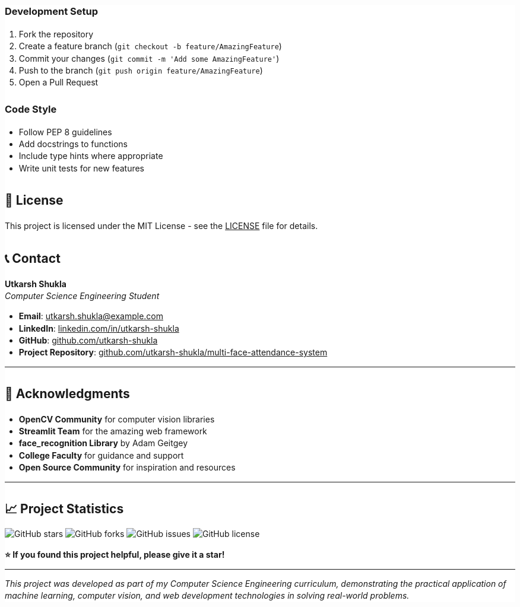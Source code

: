 ### **Development Setup**
1. Fork the repository
2. Create a feature branch (`git checkout -b feature/AmazingFeature`)
3. Commit your changes (`git commit -m 'Add some AmazingFeature'`)
4. Push to the branch (`git push origin feature/AmazingFeature`)
5. Open a Pull Request

### **Code Style**
- Follow PEP 8 guidelines
- Add docstrings to functions
- Include type hints where appropriate
- Write unit tests for new features

## 📄 License

This project is licensed under the MIT License - see the [LICENSE](LICENSE) file for details.

## 📞 Contact

**Utkarsh Shukla**  
*Computer Science Engineering Student*

- **Email**: [utkarsh.shukla@example.com](mailto:utkarsh.shukla@example.com)
- **LinkedIn**: [linkedin.com/in/utkarsh-shukla](https://linkedin.com/in/utkarsh-shukla)
- **GitHub**: [github.com/utkarsh-shukla](https://github.com/utkarsh-shukla)
- **Project Repository**: [github.com/utkarsh-shukla/multi-face-attendance-system](https://github.com/utkarsh-shukla/multi-face-attendance-system)

---

## 🙏 Acknowledgments

- **OpenCV Community** for computer vision libraries
- **Streamlit Team** for the amazing web framework
- **face_recognition Library** by Adam Geitgey
- **College Faculty** for guidance and support
- **Open Source Community** for inspiration and resources

---

## 📈 Project Statistics

![GitHub stars](https://img.shields.io/github/stars/utkarsh-shukla/multi-face-attendance-system)
![GitHub forks](https://img.shields.io/github/forks/utkarsh-shukla/multi-face-attendance-system)
![GitHub issues](https://img.shields.io/github/issues/utkarsh-shukla/multi-face-attendance-system)
![GitHub license](https://img.shields.io/github/license/utkarsh-shukla/multi-face-attendance-system)

**⭐ If you found this project helpful, please give it a star!**

---

*This project was developed as part of my Computer Science Engineering curriculum, demonstrating the practical application of machine learning, computer vision, and web development technologies in solving real-world problems.* 